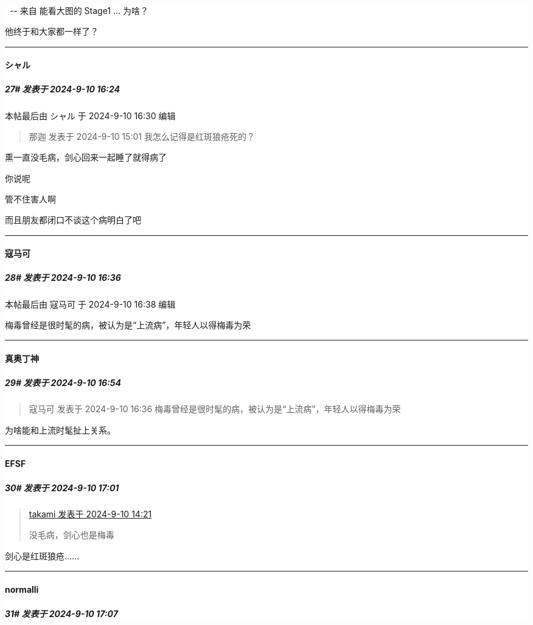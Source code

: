   -- 来自 能看大图的 Stage1 ...</blockquote>
为啥？

他终于和大家都一样了？

*****

####  シャル  
##### 27#       发表于 2024-9-10 16:24

 本帖最后由 シャル 于 2024-9-10 16:30 编辑 
<blockquote>那迦 发表于 2024-9-10 15:01
我怎么记得是红斑狼疮死的？</blockquote>

熏一直没毛病，剑心回来一起睡了就得病了

你说呢

管不住害人啊

而且朋友都闭口不谈这个病明白了吧

*****

####  寇马可  
##### 28#       发表于 2024-9-10 16:36

 本帖最后由 寇马可 于 2024-9-10 16:38 编辑 

梅毒曾经是很时髦的病，被认为是“上流病”，年轻人以得梅毒为荣

*****

####  真奥丁神  
##### 29#       发表于 2024-9-10 16:54

<blockquote>寇马可 发表于 2024-9-10 16:36
梅毒曾经是很时髦的病，被认为是“上流病”，年轻人以得梅毒为荣</blockquote>
为啥能和上流时髦扯上关系。

*****

####  EFSF  
##### 30#       发表于 2024-9-10 17:01

<blockquote><a href="httphttps://bbs.saraba1st.com/2b/forum.php?mod=redirect&amp;goto=findpost&amp;pid=66164686&amp;ptid=2198827" target="_blank">takami 发表于 2024-9-10 14:21</a>

没毛病，剑心也是梅毒</blockquote>
剑心是红斑狼疮……

*****

####  normalli  
##### 31#       发表于 2024-9-10 17:07

